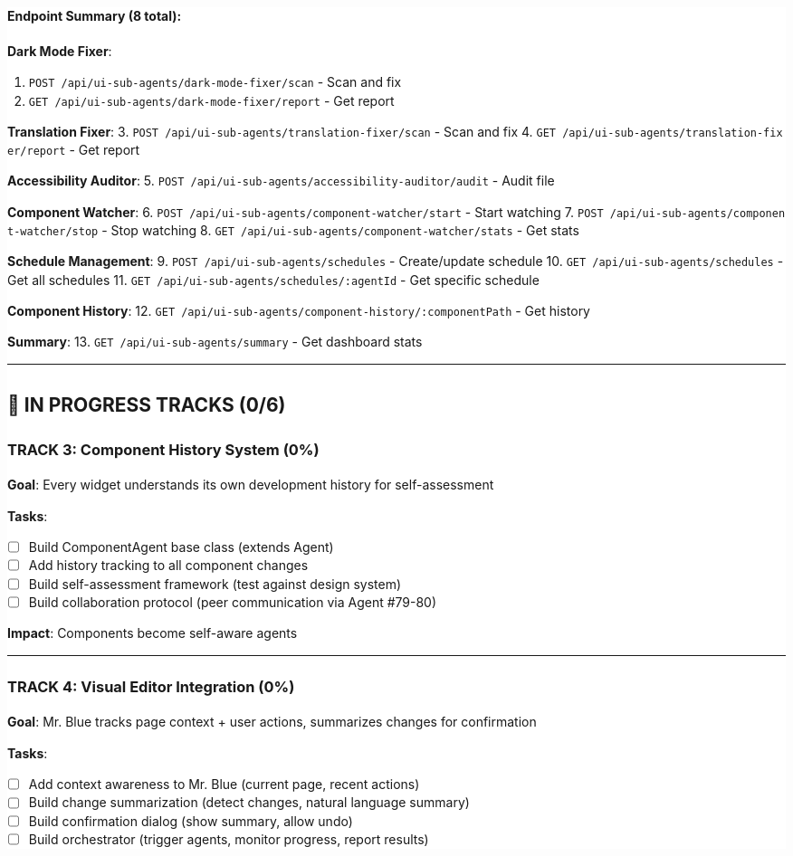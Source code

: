 #### Endpoint Summary (8 total):

**Dark Mode Fixer**:
1. `POST /api/ui-sub-agents/dark-mode-fixer/scan` - Scan and fix
2. `GET /api/ui-sub-agents/dark-mode-fixer/report` - Get report

**Translation Fixer**:
3. `POST /api/ui-sub-agents/translation-fixer/scan` - Scan and fix
4. `GET /api/ui-sub-agents/translation-fixer/report` - Get report

**Accessibility Auditor**:
5. `POST /api/ui-sub-agents/accessibility-auditor/audit` - Audit file

**Component Watcher**:
6. `POST /api/ui-sub-agents/component-watcher/start` - Start watching
7. `POST /api/ui-sub-agents/component-watcher/stop` - Stop watching
8. `GET /api/ui-sub-agents/component-watcher/stats` - Get stats

**Schedule Management**:
9. `POST /api/ui-sub-agents/schedules` - Create/update schedule
10. `GET /api/ui-sub-agents/schedules` - Get all schedules
11. `GET /api/ui-sub-agents/schedules/:agentId` - Get specific schedule

**Component History**:
12. `GET /api/ui-sub-agents/component-history/:componentPath` - Get history

**Summary**:
13. `GET /api/ui-sub-agents/summary` - Get dashboard stats

---

## 🔄 IN PROGRESS TRACKS (0/6)

### TRACK 3: Component History System (0%)
**Goal**: Every widget understands its own development history for self-assessment

**Tasks**:
- [ ] Build ComponentAgent base class (extends Agent)
- [ ] Add history tracking to all component changes
- [ ] Build self-assessment framework (test against design system)
- [ ] Build collaboration protocol (peer communication via Agent #79-80)

**Impact**: Components become self-aware agents

---

### TRACK 4: Visual Editor Integration (0%)
**Goal**: Mr. Blue tracks page context + user actions, summarizes changes for confirmation

**Tasks**:
- [ ] Add context awareness to Mr. Blue (current page, recent actions)
- [ ] Build change summarization (detect changes, natural language summary)
- [ ] Build confirmation dialog (show summary, allow undo)
- [ ] Build orchestrator (trigger agents, monitor progress, report results)

